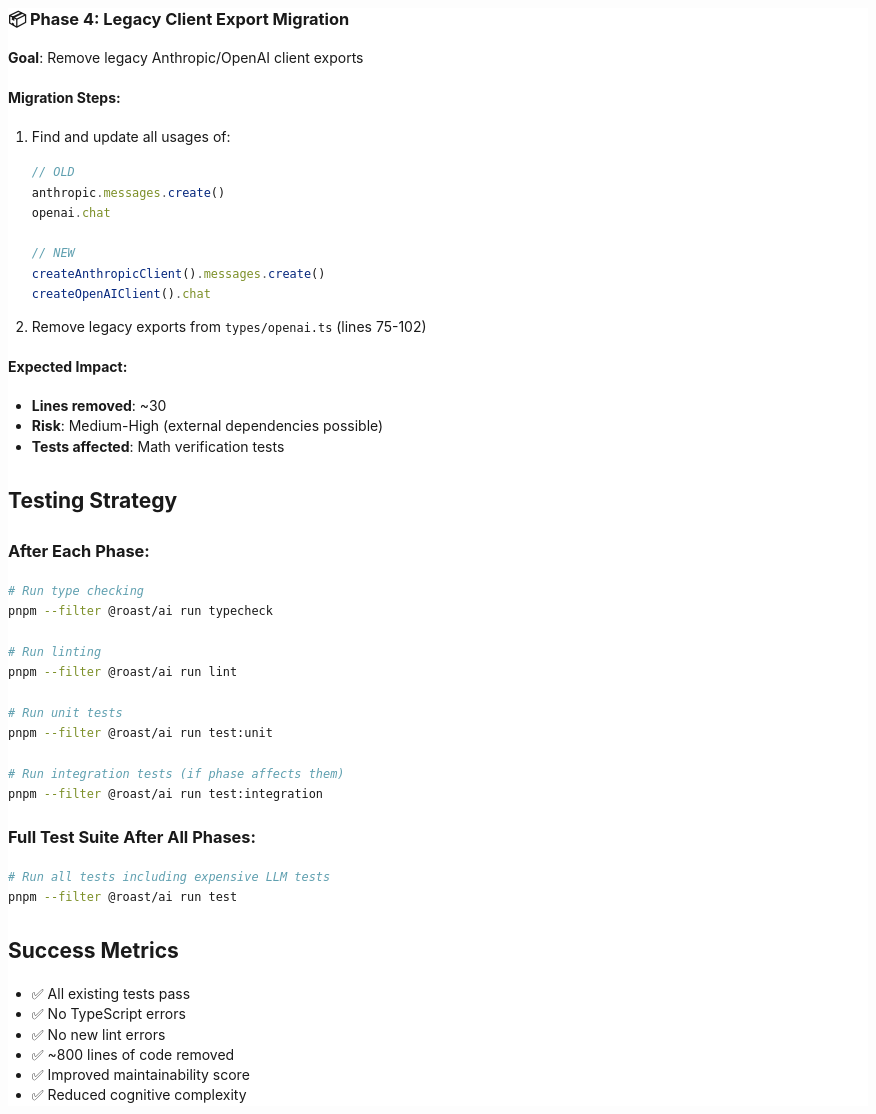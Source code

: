 ### 📦 Phase 4: Legacy Client Export Migration
**Goal**: Remove legacy Anthropic/OpenAI client exports

#### Migration Steps:
1. Find and update all usages of:
   ```typescript
   // OLD
   anthropic.messages.create()
   openai.chat
   
   // NEW
   createAnthropicClient().messages.create()
   createOpenAIClient().chat
   ```

2. Remove legacy exports from `types/openai.ts` (lines 75-102)

#### Expected Impact:
- **Lines removed**: ~30
- **Risk**: Medium-High (external dependencies possible)
- **Tests affected**: Math verification tests

## Testing Strategy

### After Each Phase:
```bash
# Run type checking
pnpm --filter @roast/ai run typecheck

# Run linting
pnpm --filter @roast/ai run lint

# Run unit tests
pnpm --filter @roast/ai run test:unit

# Run integration tests (if phase affects them)
pnpm --filter @roast/ai run test:integration
```

### Full Test Suite After All Phases:
```bash
# Run all tests including expensive LLM tests
pnpm --filter @roast/ai run test
```

## Success Metrics
- ✅ All existing tests pass
- ✅ No TypeScript errors
- ✅ No new lint errors
- ✅ ~800 lines of code removed
- ✅ Improved maintainability score
- ✅ Reduced cognitive complexity
